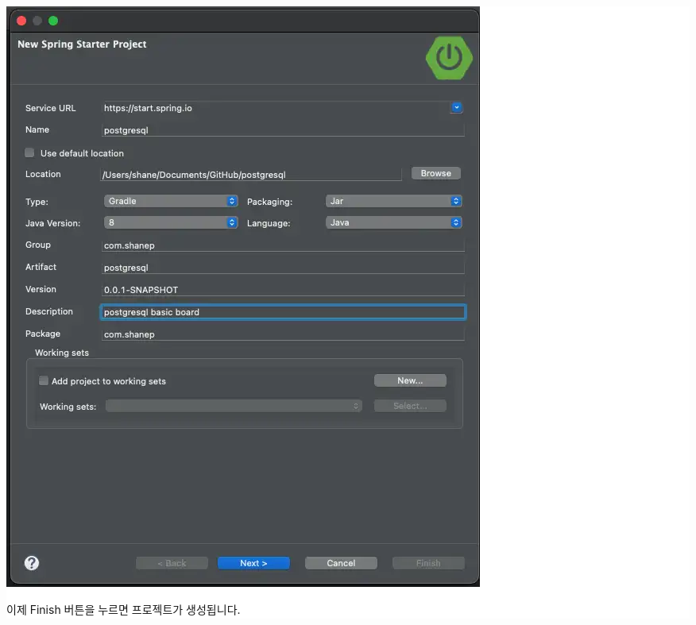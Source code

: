 ![img](https://raw.githubusercontent.com/ShanePark/mdblog/main/archived/193.assets/img-20230414222906678.webp)



 

이제 Finish 버튼을 누르면 프로젝트가 생성됩니다.


